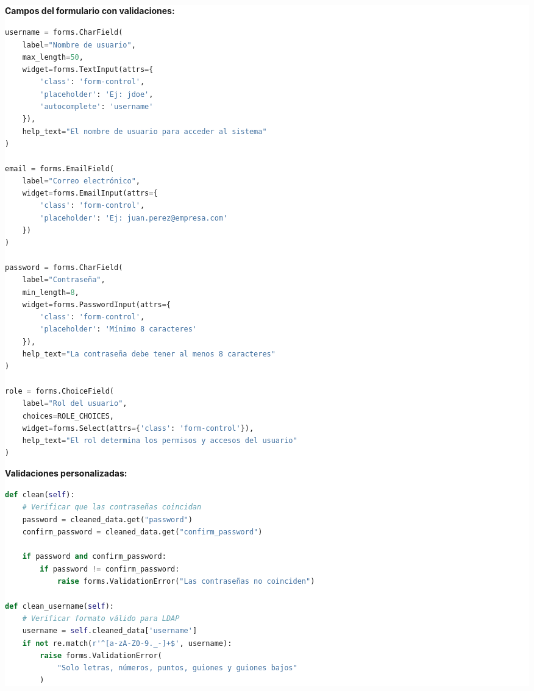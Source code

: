 **Campos del formulario con validaciones:**
```python
username = forms.CharField(
    label="Nombre de usuario",
    max_length=50,
    widget=forms.TextInput(attrs={
        'class': 'form-control',
        'placeholder': 'Ej: jdoe',
        'autocomplete': 'username'
    }),
    help_text="El nombre de usuario para acceder al sistema"
)

email = forms.EmailField(
    label="Correo electrónico",
    widget=forms.EmailInput(attrs={
        'class': 'form-control',
        'placeholder': 'Ej: juan.perez@empresa.com'
    })
)

password = forms.CharField(
    label="Contraseña",
    min_length=8,
    widget=forms.PasswordInput(attrs={
        'class': 'form-control',
        'placeholder': 'Mínimo 8 caracteres'
    }),
    help_text="La contraseña debe tener al menos 8 caracteres"
)

role = forms.ChoiceField(
    label="Rol del usuario",
    choices=ROLE_CHOICES,
    widget=forms.Select(attrs={'class': 'form-control'}),
    help_text="El rol determina los permisos y accesos del usuario"
)
```

**Validaciones personalizadas:**
```python
def clean(self):
    # Verificar que las contraseñas coincidan
    password = cleaned_data.get("password")
    confirm_password = cleaned_data.get("confirm_password")
    
    if password and confirm_password:
        if password != confirm_password:
            raise forms.ValidationError("Las contraseñas no coinciden")

def clean_username(self):
    # Verificar formato válido para LDAP
    username = self.cleaned_data['username']
    if not re.match(r'^[a-zA-Z0-9._-]+$', username):
        raise forms.ValidationError(
            "Solo letras, números, puntos, guiones y guiones bajos"
        )
```
